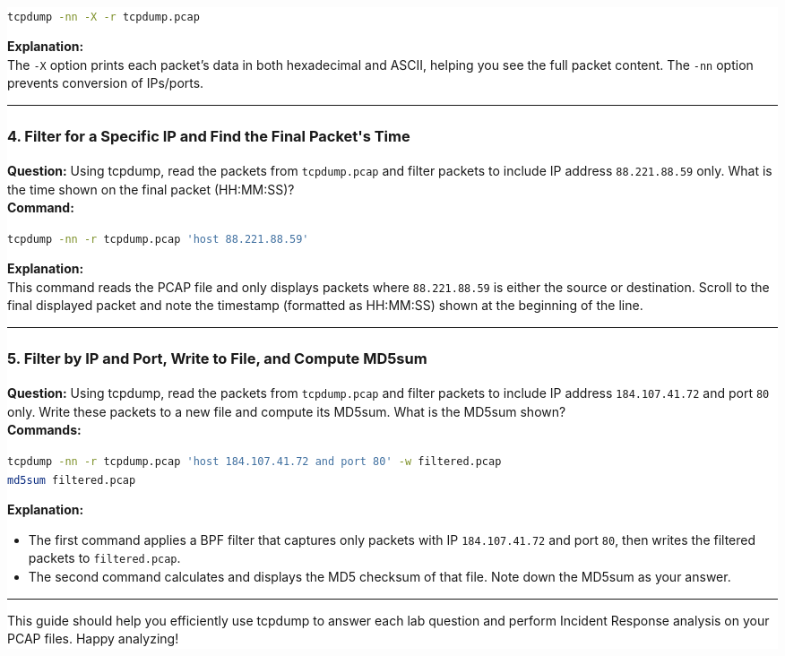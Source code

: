 ```bash
tcpdump -nn -X -r tcpdump.pcap
```

**Explanation:**  
The `-X` option prints each packet’s data in both hexadecimal and ASCII, helping you see the full packet content. The `-nn` option prevents conversion of IPs/ports.

---

### 4. Filter for a Specific IP and Find the Final Packet's Time

**Question:** Using tcpdump, read the packets from `tcpdump.pcap` and filter packets to include IP address `88.221.88.59` only. What is the time shown on the final packet (HH:MM:SS)?  
**Command:**

```bash
tcpdump -nn -r tcpdump.pcap 'host 88.221.88.59'
```

**Explanation:**  
This command reads the PCAP file and only displays packets where `88.221.88.59` is either the source or destination. Scroll to the final displayed packet and note the timestamp (formatted as HH:MM:SS) shown at the beginning of the line.

---

### 5. Filter by IP and Port, Write to File, and Compute MD5sum

**Question:** Using tcpdump, read the packets from `tcpdump.pcap` and filter packets to include IP address `184.107.41.72` and port `80` only. Write these packets to a new file and compute its MD5sum. What is the MD5sum shown?  
**Commands:**

```bash
tcpdump -nn -r tcpdump.pcap 'host 184.107.41.72 and port 80' -w filtered.pcap
md5sum filtered.pcap
```

**Explanation:**

- The first command applies a BPF filter that captures only packets with IP `184.107.41.72` and port `80`, then writes the filtered packets to `filtered.pcap`.
- The second command calculates and displays the MD5 checksum of that file. Note down the MD5sum as your answer.

---

This guide should help you efficiently use tcpdump to answer each lab question and perform Incident Response analysis on your PCAP files. Happy analyzing!